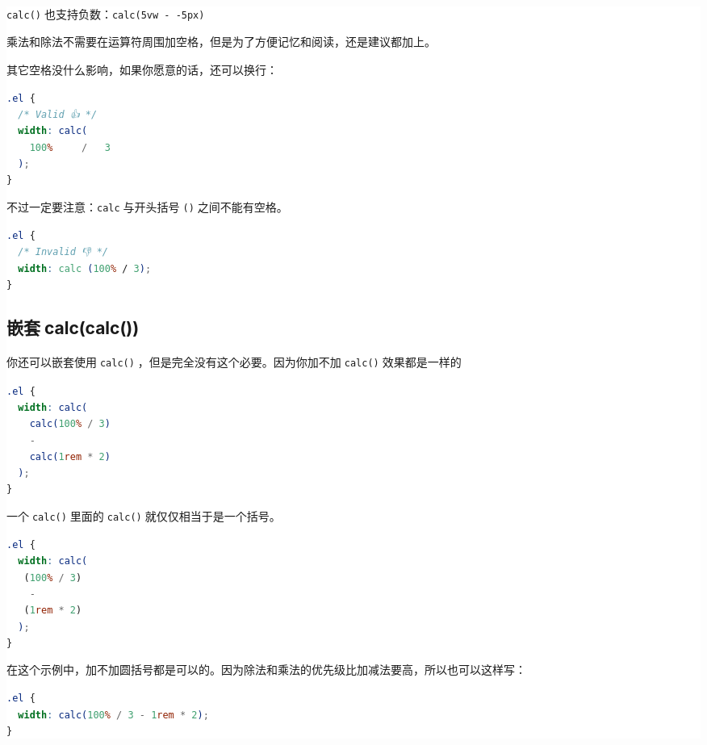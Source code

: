    `calc()` 也支持负数：`calc(5vw - -5px)`

   乘法和除法不需要在运算符周围加空格，但是为了方便记忆和阅读，还是建议都加上。

   其它空格没什么影响，如果你愿意的话，还可以换行：

   ```css
   .el {
     /* Valid 👍 */
     width: calc(
       100%     /   3
     );
   }
   ```

   不过一定要注意：`calc` 与开头括号 `()` 之间不能有空格。

   ```css
   .el {
     /* Invalid 👎 */
     width: calc (100% / 3);
   }
   ```

## 嵌套 calc(calc())

你还可以嵌套使用 `calc()` ，但是完全没有这个必要。因为你加不加 `calc()` 效果都是一样的

```css
.el {
  width: calc(
    calc(100% / 3)
    -
    calc(1rem * 2)
  );
}
```

一个 `calc()` 里面的 `calc()` 就仅仅相当于是一个括号。

```css
.el {
  width: calc(
   (100% / 3)
    -
   (1rem * 2)
  );
}
```

在这个示例中，加不加圆括号都是可以的。因为除法和乘法的优先级比加减法要高，所以也可以这样写：

```css
.el {
  width: calc(100% / 3 - 1rem * 2);
}
```
